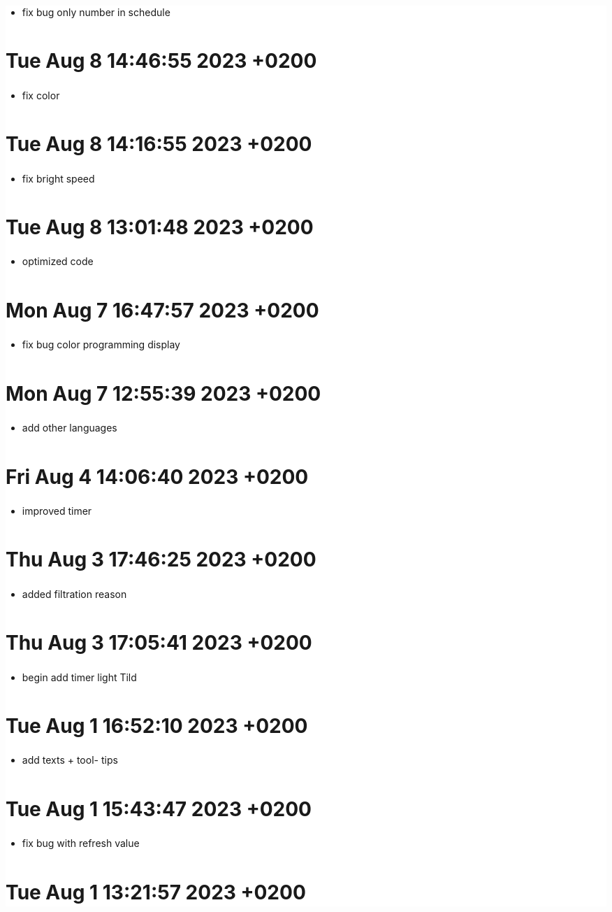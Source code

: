- fix bug only number in schedule

# Tue Aug 8 14:46:55 2023 +0200

- fix color

# Tue Aug 8 14:16:55 2023 +0200

- fix bright speed

# Tue Aug 8 13:01:48 2023 +0200

- optimized code

# Mon Aug 7 16:47:57 2023 +0200

- fix bug color programming display

# Mon Aug 7 12:55:39 2023 +0200

- add other languages

# Fri Aug 4 14:06:40 2023 +0200

- improved timer

# Thu Aug 3 17:46:25 2023 +0200

- added filtration reason

# Thu Aug 3 17:05:41 2023 +0200

- begin add timer light Tild

# Tue Aug 1 16:52:10 2023 +0200

- add texts + tool- tips

# Tue Aug 1 15:43:47 2023 +0200

- fix bug with refresh value

# Tue Aug 1 13:21:57 2023 +0200
